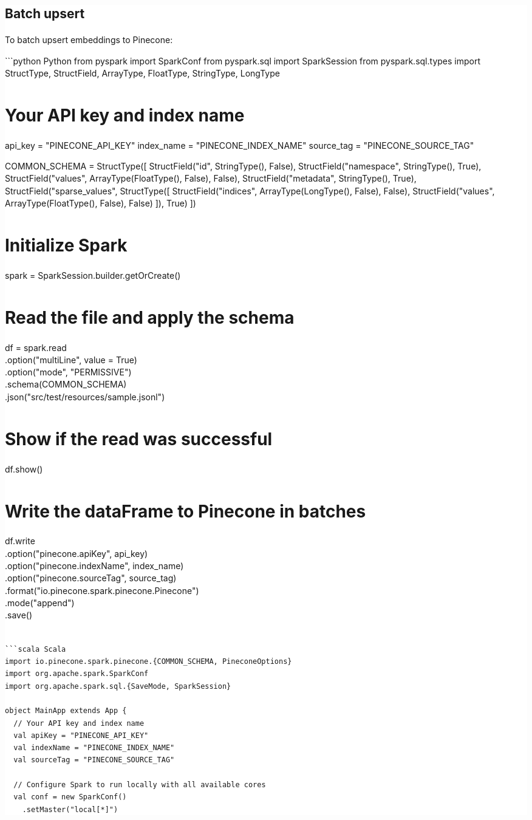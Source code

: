 ## Batch upsert

To batch upsert embeddings to Pinecone:

<CodeGroup>
  ```python Python
  from pyspark import SparkConf
  from pyspark.sql import SparkSession
  from pyspark.sql.types import StructType, StructField, ArrayType, FloatType, StringType, LongType

  # Your API key and index name
  api_key = "PINECONE_API_KEY"
  index_name = "PINECONE_INDEX_NAME"
  source_tag = "PINECONE_SOURCE_TAG"

  COMMON_SCHEMA = StructType([
      StructField("id", StringType(), False),
      StructField("namespace", StringType(), True),
      StructField("values", ArrayType(FloatType(), False), False),
      StructField("metadata", StringType(), True),
      StructField("sparse_values", StructType([
          StructField("indices", ArrayType(LongType(), False), False),
          StructField("values", ArrayType(FloatType(), False), False)
      ]), True)
  ])

  # Initialize Spark
  spark = SparkSession.builder.getOrCreate()

  # Read the file and apply the schema
  df = spark.read \
      .option("multiLine", value = True) \
      .option("mode", "PERMISSIVE") \
      .schema(COMMON_SCHEMA) \
      .json("src/test/resources/sample.jsonl")

  # Show if the read was successful
  df.show()

  # Write the dataFrame to Pinecone in batches 
  df.write \
      .option("pinecone.apiKey", api_key) \
      .option("pinecone.indexName", index_name) \
      .option("pinecone.sourceTag", source_tag) \
      .format("io.pinecone.spark.pinecone.Pinecone") \
      .mode("append") \
      .save()
  ```

  ```scala Scala
  import io.pinecone.spark.pinecone.{COMMON_SCHEMA, PineconeOptions}
  import org.apache.spark.SparkConf
  import org.apache.spark.sql.{SaveMode, SparkSession}

  object MainApp extends App {
    // Your API key and index name
    val apiKey = "PINECONE_API_KEY"
    val indexName = "PINECONE_INDEX_NAME"
    val sourceTag = "PINECONE_SOURCE_TAG"

    // Configure Spark to run locally with all available cores
    val conf = new SparkConf()
      .setMaster("local[*]")

  ```